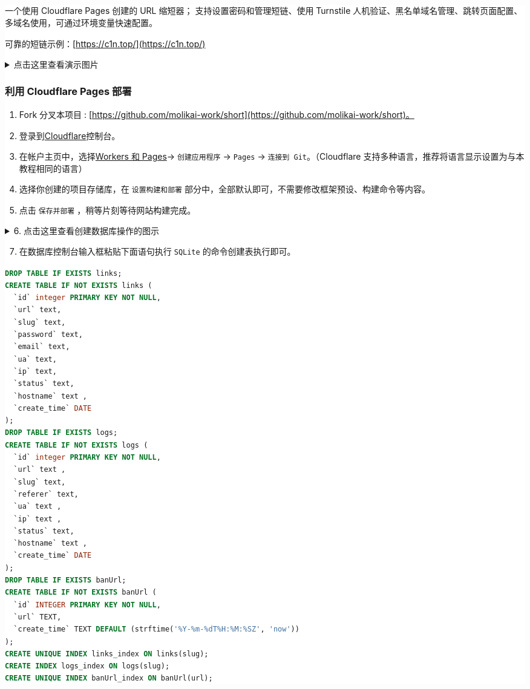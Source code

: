 一个使用 Cloudflare Pages 创建的 URL 缩短器；
支持设置密码和管理短链、使用 Turnstile 人机验证、黑名单域名管理、跳转页面配置、多域名使用，可通过环境变量快速配置。

可靠的短链示例：[https://c1n.top/](https://c1n.top/)

<details><summary>点击这里查看演示图片</summary></details>

### 利用 Cloudflare Pages 部署

1. Fork 分叉本项目 : [https://github.com/molikai-work/short](https://github.com/molikai-work/short)。

2. 登录到[Cloudflare](https://dash.cloudflare.com/)控制台。

3. 在帐户主页中，选择[Workers 和 Pages](https://dash.cloudflare.com/?to=/:account/workers-and-pages)-> `创建应用程序` -> `Pages` -> `连接到 Git`。（Cloudflare 支持多种语言，推荐将语言显示设置为与本教程相同的语言）

4. 选择你创建的项目存储库，在 `设置构建和部署` 部分中，全部默认即可，不需要修改框架预设、构建命令等内容。

5. 点击 `保存并部署` ，稍等片刻等待网站构建完成。

<details><summary>6. 点击这里查看创建数据库操作的图示</summary></details>

7. 在数据库控制台输入框粘贴下面语句执行 `SQLite` 的命令创建表执行即可。

```sql
DROP TABLE IF EXISTS links;
CREATE TABLE IF NOT EXISTS links (
  `id` integer PRIMARY KEY NOT NULL,
  `url` text,
  `slug` text,
  `password` text,
  `email` text,
  `ua` text,
  `ip` text,
  `status` text,
  `hostname` text ,
  `create_time` DATE
);
DROP TABLE IF EXISTS logs;
CREATE TABLE IF NOT EXISTS logs (
  `id` integer PRIMARY KEY NOT NULL,
  `url` text ,
  `slug` text,
  `referer` text,
  `ua` text ,
  `ip` text ,
  `status` text,
  `hostname` text ,
  `create_time` DATE
);
DROP TABLE IF EXISTS banUrl;
CREATE TABLE IF NOT EXISTS banUrl (
  `id` INTEGER PRIMARY KEY NOT NULL,
  `url` TEXT,
  `create_time` TEXT DEFAULT (strftime('%Y-%m-%dT%H:%M:%SZ', 'now'))
);
CREATE UNIQUE INDEX links_index ON links(slug);
CREATE INDEX logs_index ON logs(slug);
CREATE UNIQUE INDEX banUrl_index ON banUrl(url);
```
